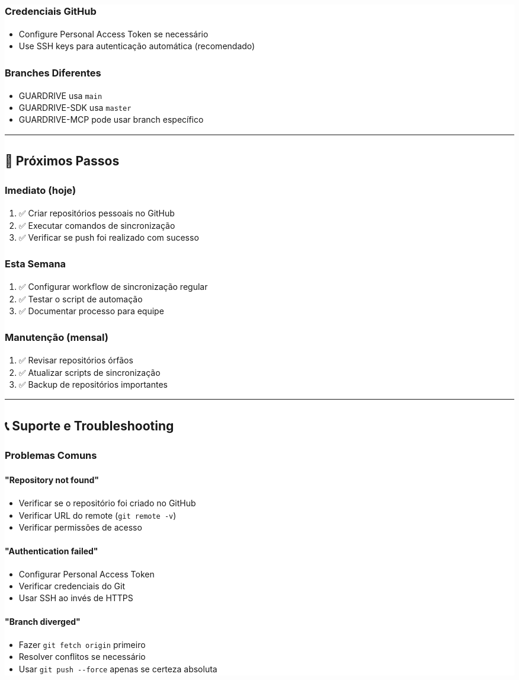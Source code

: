 ### **Credenciais GitHub**
- Configure Personal Access Token se necessário
- Use SSH keys para autenticação automática (recomendado)

### **Branches Diferentes**
- GUARDRIVE usa `main`
- GUARDRIVE-SDK usa `master`  
- GUARDRIVE-MCP pode usar branch específico

---

## 🎯 **Próximos Passos**

### **Imediato (hoje)**
1. ✅ Criar repositórios pessoais no GitHub
2. ✅ Executar comandos de sincronização
3. ✅ Verificar se push foi realizado com sucesso

### **Esta Semana**
1. ✅ Configurar workflow de sincronização regular
2. ✅ Testar o script de automação
3. ✅ Documentar processo para equipe

### **Manutenção (mensal)**
1. ✅ Revisar repositórios órfãos
2. ✅ Atualizar scripts de sincronização
3. ✅ Backup de repositórios importantes

---

## 📞 **Suporte e Troubleshooting**

### **Problemas Comuns**

#### **"Repository not found"**
- Verificar se o repositório foi criado no GitHub
- Verificar URL do remote (`git remote -v`)
- Verificar permissões de acesso

#### **"Authentication failed"**
- Configurar Personal Access Token
- Verificar credenciais do Git
- Usar SSH ao invés de HTTPS

#### **"Branch diverged"**
- Fazer `git fetch origin` primeiro
- Resolver conflitos se necessário
- Usar `git push --force` apenas se certeza absoluta
